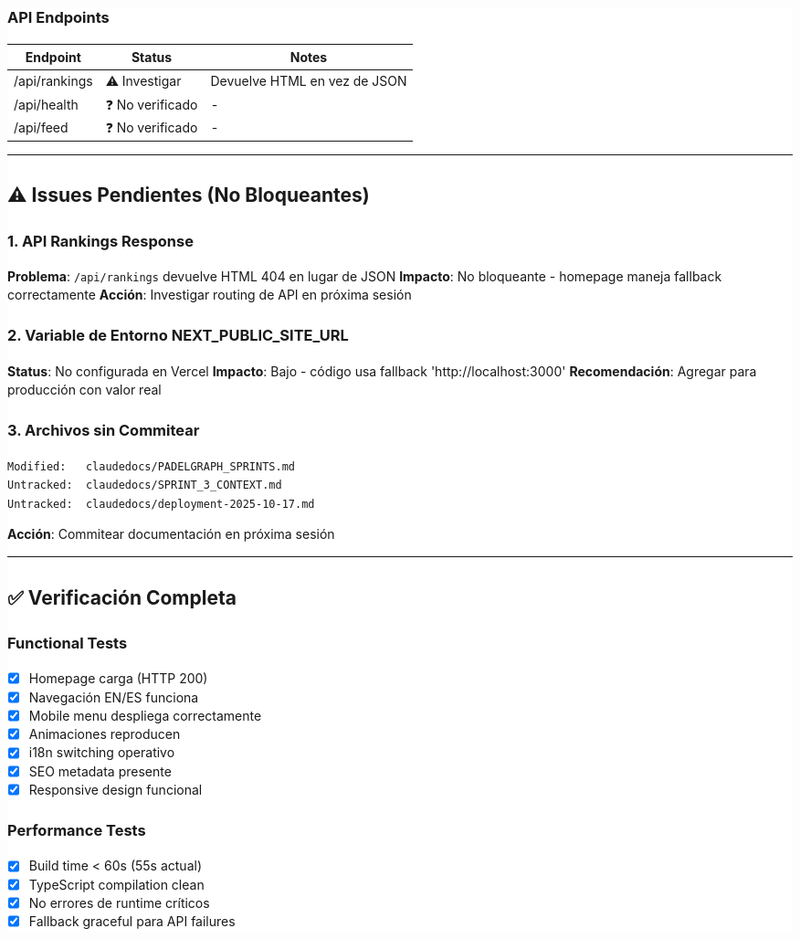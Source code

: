 ### API Endpoints
| Endpoint | Status | Notes |
|----------|--------|-------|
| /api/rankings | ⚠️ Investigar | Devuelve HTML en vez de JSON |
| /api/health | ❓ No verificado | - |
| /api/feed | ❓ No verificado | - |

---

## ⚠️ Issues Pendientes (No Bloqueantes)

### 1. API Rankings Response
**Problema**: `/api/rankings` devuelve HTML 404 en lugar de JSON
**Impacto**: No bloqueante - homepage maneja fallback correctamente
**Acción**: Investigar routing de API en próxima sesión

### 2. Variable de Entorno NEXT_PUBLIC_SITE_URL
**Status**: No configurada en Vercel
**Impacto**: Bajo - código usa fallback 'http://localhost:3000'
**Recomendación**: Agregar para producción con valor real

### 3. Archivos sin Commitear
```
Modified:   claudedocs/PADELGRAPH_SPRINTS.md
Untracked:  claudedocs/SPRINT_3_CONTEXT.md
Untracked:  claudedocs/deployment-2025-10-17.md
```
**Acción**: Commitear documentación en próxima sesión

---

## ✅ Verificación Completa

### Functional Tests
- [x] Homepage carga (HTTP 200)
- [x] Navegación EN/ES funciona
- [x] Mobile menu despliega correctamente
- [x] Animaciones reproducen
- [x] i18n switching operativo
- [x] SEO metadata presente
- [x] Responsive design funcional

### Performance Tests
- [x] Build time < 60s (55s actual)
- [x] TypeScript compilation clean
- [x] No errores de runtime críticos
- [x] Fallback graceful para API failures
